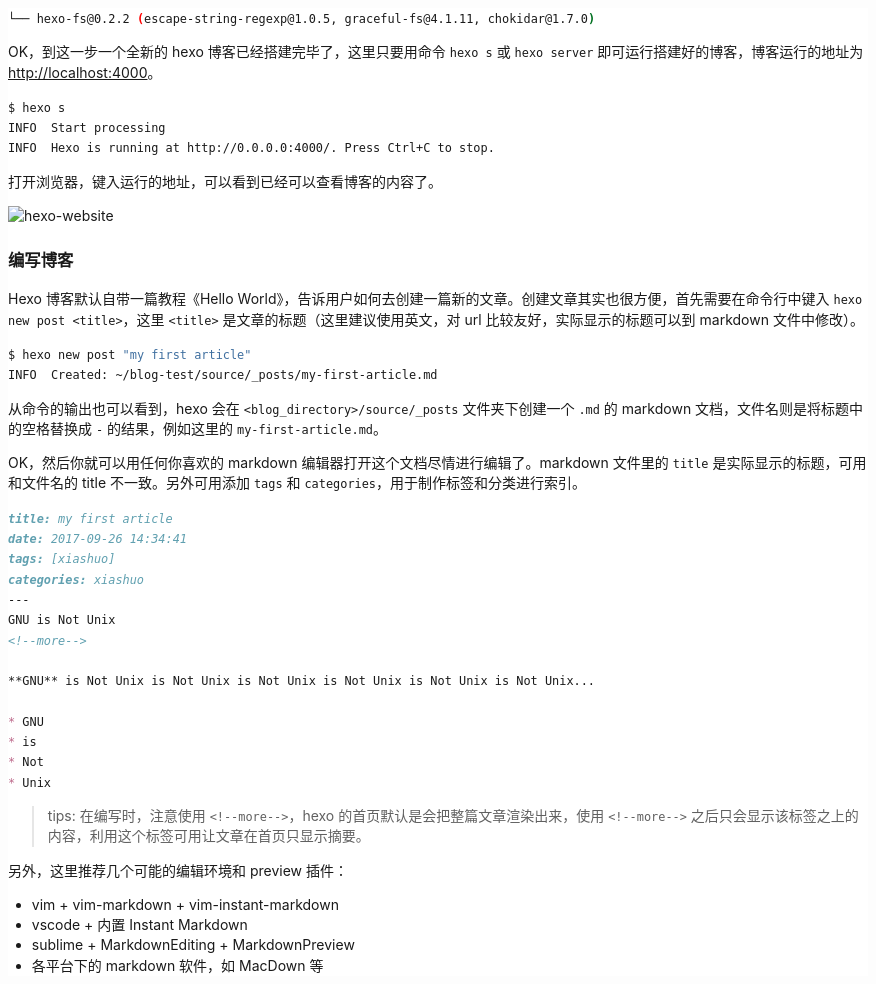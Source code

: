 ```bash
└── hexo-fs@0.2.2 (escape-string-regexp@1.0.5, graceful-fs@4.1.11, chokidar@1.7.0)
```

OK，到这一步一个全新的 hexo 博客已经搭建完毕了，这里只要用命令 `hexo s` 或 `hexo server` 即可运行搭建好的博客，博客运行的地址为 [http://localhost:4000](http://localhost:4000)。

```bash
$ hexo s
INFO  Start processing
INFO  Hexo is running at http://0.0.0.0:4000/. Press Ctrl+C to stop.
```

打开浏览器，键入运行的地址，可以看到已经可以查看博客的内容了。

![hexo-website](http://cdn.jetmuffin.com/posts/hexo-website.png) 

### 编写博客

Hexo 博客默认自带一篇教程《Hello World》，告诉用户如何去创建一篇新的文章。创建文章其实也很方便，首先需要在命令行中键入 `hexo new post <title>`，这里 `<title>` 是文章的标题（这里建议使用英文，对 url 比较友好，实际显示的标题可以到 markdown 文件中修改）。

```bash
$ hexo new post "my first article"
INFO  Created: ~/blog-test/source/_posts/my-first-article.md
```

从命令的输出也可以看到，hexo 会在 `<blog_directory>/source/_posts` 文件夹下创建一个 `.md` 的 markdown 文档，文件名则是将标题中的空格替换成 `-` 的结果，例如这里的 `my-first-article.md`。

OK，然后你就可以用任何你喜欢的 markdown 编辑器打开这个文档尽情进行编辑了。markdown 文件里的 `title` 是实际显示的标题，可用和文件名的 title 不一致。另外可用添加 `tags` 和 `categories`，用于制作标签和分类进行索引。

```markdown
title: my first article
date: 2017-09-26 14:34:41
tags: [xiashuo]
categories: xiashuo
---
GNU is Not Unix
<!--more-->

**GNU** is Not Unix is Not Unix is Not Unix is Not Unix is Not Unix is Not Unix...

* GNU
* is
* Not
* Unix

```

> tips: 在编写时，注意使用 `<!--more-->`，hexo 的首页默认是会把整篇文章渲染出来，使用 `<!--more-->` 之后只会显示该标签之上的内容，利用这个标签可用让文章在首页只显示摘要。

另外，这里推荐几个可能的编辑环境和 preview 插件：

* vim + vim-markdown + vim-instant-markdown
* vscode + 内置 Instant Markdown
* sublime + MarkdownEditing + MarkdownPreview
* 各平台下的 markdown 软件，如 MacDown 等
